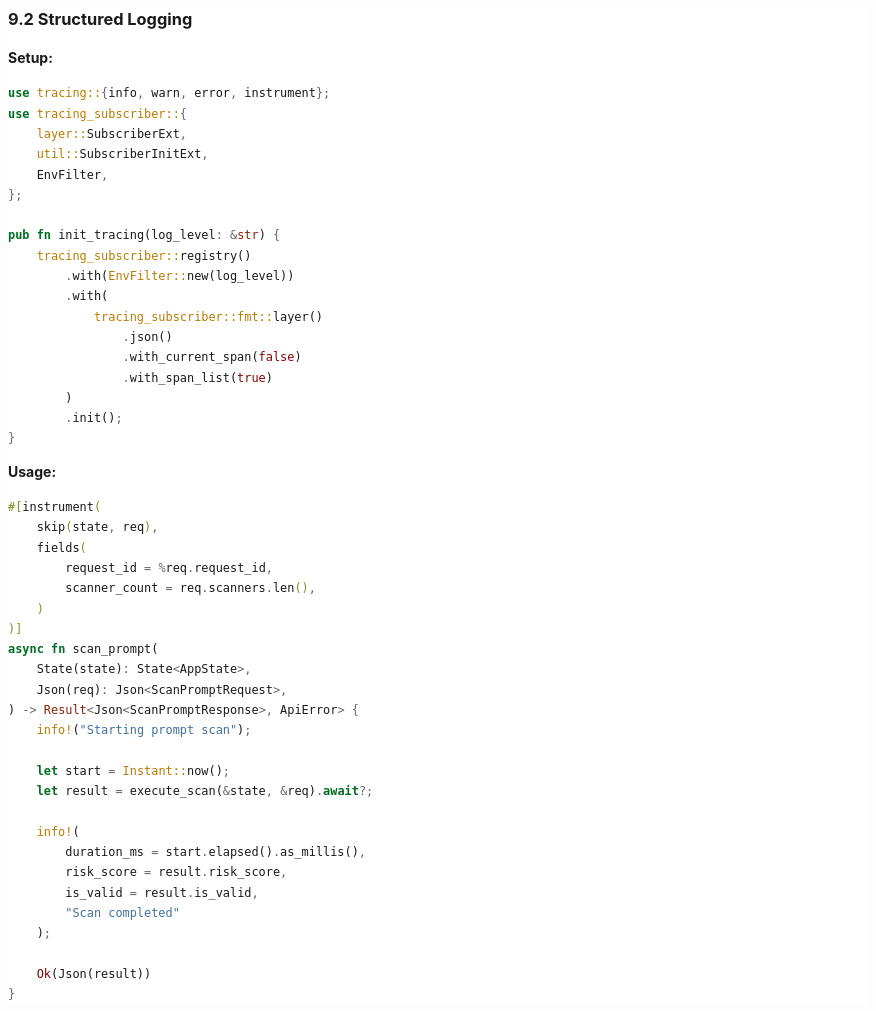 ### 9.2 Structured Logging

**Setup:**

```rust
use tracing::{info, warn, error, instrument};
use tracing_subscriber::{
    layer::SubscriberExt,
    util::SubscriberInitExt,
    EnvFilter,
};

pub fn init_tracing(log_level: &str) {
    tracing_subscriber::registry()
        .with(EnvFilter::new(log_level))
        .with(
            tracing_subscriber::fmt::layer()
                .json()
                .with_current_span(false)
                .with_span_list(true)
        )
        .init();
}
```

**Usage:**

```rust
#[instrument(
    skip(state, req),
    fields(
        request_id = %req.request_id,
        scanner_count = req.scanners.len(),
    )
)]
async fn scan_prompt(
    State(state): State<AppState>,
    Json(req): Json<ScanPromptRequest>,
) -> Result<Json<ScanPromptResponse>, ApiError> {
    info!("Starting prompt scan");

    let start = Instant::now();
    let result = execute_scan(&state, &req).await?;

    info!(
        duration_ms = start.elapsed().as_millis(),
        risk_score = result.risk_score,
        is_valid = result.is_valid,
        "Scan completed"
    );

    Ok(Json(result))
}
```
